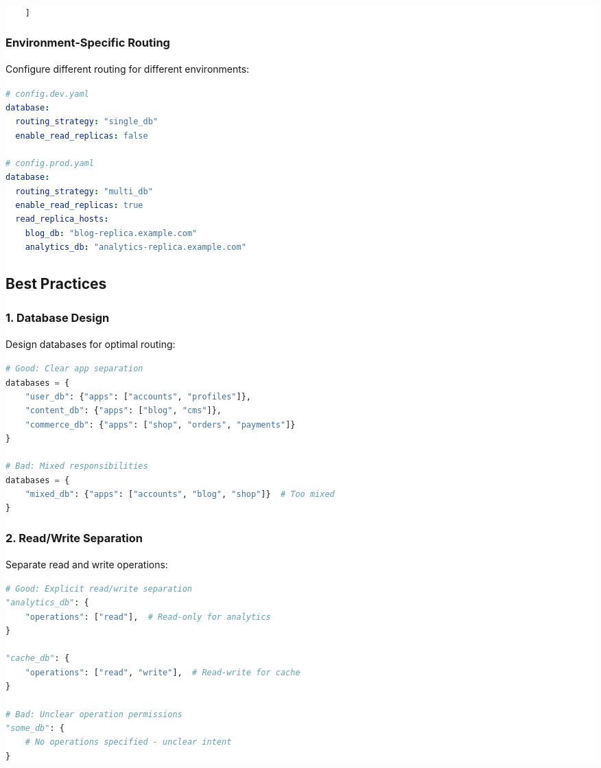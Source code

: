 ```python
    ]
```

### Environment-Specific Routing

Configure different routing for different environments:

```yaml
# config.dev.yaml
database:
  routing_strategy: "single_db"
  enable_read_replicas: false

# config.prod.yaml  
database:
  routing_strategy: "multi_db"
  enable_read_replicas: true
  read_replica_hosts:
    blog_db: "blog-replica.example.com"
    analytics_db: "analytics-replica.example.com"
```

## Best Practices

### 1. Database Design

Design databases for optimal routing:

```python
# Good: Clear app separation
databases = {
    "user_db": {"apps": ["accounts", "profiles"]},
    "content_db": {"apps": ["blog", "cms"]},
    "commerce_db": {"apps": ["shop", "orders", "payments"]}
}

# Bad: Mixed responsibilities
databases = {
    "mixed_db": {"apps": ["accounts", "blog", "shop"]}  # Too mixed
}
```

### 2. Read/Write Separation

Separate read and write operations:

```python
# Good: Explicit read/write separation
"analytics_db": {
    "operations": ["read"],  # Read-only for analytics
}

"cache_db": {
    "operations": ["read", "write"],  # Read-write for cache
}

# Bad: Unclear operation permissions
"some_db": {
    # No operations specified - unclear intent
}
```
